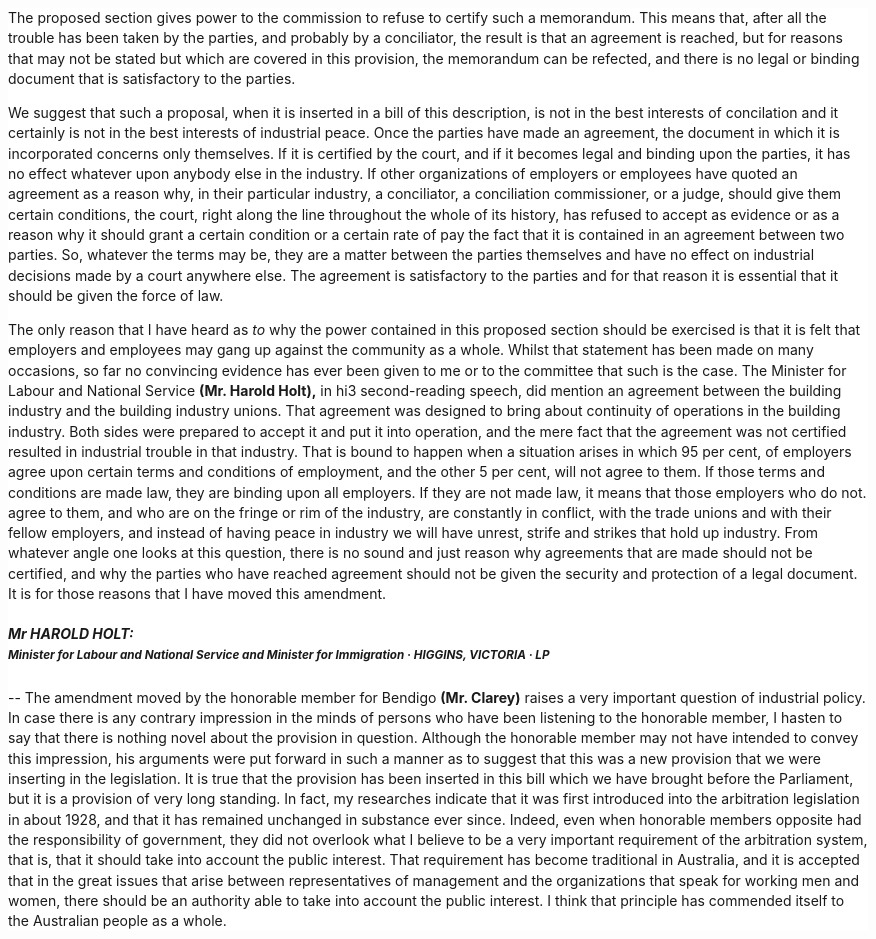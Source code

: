 The proposed section gives power to the commission to refuse to certify such a memorandum. This means that, after all the trouble has been taken by the parties, and probably by a conciliator, the result is that an agreement is reached, but for reasons that may not be stated but which are covered in this provision, the memorandum can be refected, and there is no legal or binding document that is satisfactory to the parties. 

We suggest that such a proposal, when it is inserted in a bill of this description, is not in the best interests of concilation and it certainly is not in the best interests of industrial peace. Once the parties have made an agreement, the document in which it is incorporated concerns only themselves. If it is certified by the court, and if it becomes legal and binding upon the parties, it has no effect whatever upon anybody else in the industry. If other organizations of employers or employees have quoted an agreement as a reason why, in their particular industry, a conciliator, a conciliation commissioner, or a judge, should give them certain conditions, the court, right along the line throughout the whole of its history, has refused to accept as evidence or as a reason why it should grant a certain condition or a certain rate of pay the fact that it is contained in an agreement between two parties. So, whatever the terms may be, they are a matter between the parties themselves and have no effect on industrial decisions made by a court anywhere else. The agreement is satisfactory to the parties and for that reason it is essential that it should be given the force of law. 

The only reason that I have heard as  *to*  why the power contained in this proposed section should be exercised is that it is felt that employers and employees may gang up against the community as a whole. Whilst that statement has been made on many occasions, so far no convincing evidence has ever been given to me or to the committee that such is the case. The Minister for Labour and National Service  **(Mr. Harold Holt),**  in hi3 second-reading speech, did mention an agreement between the building industry and the building industry unions. That agreement was designed to bring about continuity of operations in the building industry. Both sides were prepared to accept it and put it into operation, and the mere fact that the agreement was not certified resulted in industrial trouble in that industry. That is bound to happen when a situation arises in which 95 per cent, of employers agree upon certain terms and conditions of employment, and the other 5 per cent, will not agree to them. If those terms and conditions are made law, they are binding upon all employers. If they are not made law, it means that those employers who do not. agree to them, and who are on the fringe or rim of the industry, are constantly in conflict, with the trade unions and with their fellow employers, and instead of having peace in industry we will have unrest, strife and strikes that hold up industry. From whatever angle one looks at this question, there is no sound and just reason why agreements that are made should not be certified, and why the parties who have reached agreement should not be given the security and protection of a legal document. It is for those reasons that I have moved this amendment. 

##### Mr HAROLD HOLT:<br><small class="text-muted">Minister for Labour and National Service and Minister for Immigration &middot; HIGGINS, VICTORIA &middot; LP</small>

-- The amendment moved by the honorable member for Bendigo  **(Mr. Clarey)**  raises a very important question of industrial policy. In case there is any contrary impression in the minds of persons who have been listening to the honorable member, I hasten to say that there is nothing novel about the provision in question. Although the honorable member may not have intended to convey this impression, his arguments were put forward in such a manner as to suggest that this was a new provision that we were inserting in the legislation. It is true that the provision has been inserted in this bill which we have brought before the Parliament, but it is a provision of very long standing. In fact, my researches indicate that it was first introduced into the arbitration legislation in about 1928, and that it has remained unchanged in substance ever since. Indeed, even when honorable members opposite had the responsibility of government, they did not overlook what I believe to be a very important requirement of the arbitration system, that is, that it should take into account the public interest. That requirement has become traditional in Australia, and it is accepted that in the great issues that arise between representatives of management and the organizations that speak for working men and women, there should be an authority able to take into account the public interest. I think that principle has commended itself to the Australian people as a whole. 
